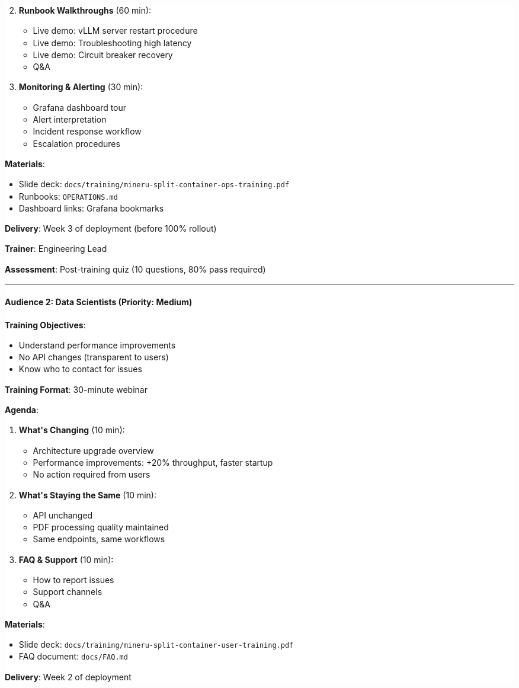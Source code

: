2. **Runbook Walkthroughs** (60 min):
   - Live demo: vLLM server restart procedure
   - Live demo: Troubleshooting high latency
   - Live demo: Circuit breaker recovery
   - Q&A

3. **Monitoring & Alerting** (30 min):
   - Grafana dashboard tour
   - Alert interpretation
   - Incident response workflow
   - Escalation procedures

**Materials**:

- Slide deck: `docs/training/mineru-split-container-ops-training.pdf`
- Runbooks: `OPERATIONS.md`
- Dashboard links: Grafana bookmarks

**Delivery**: Week 3 of deployment (before 100% rollout)

**Trainer**: Engineering Lead

**Assessment**: Post-training quiz (10 questions, 80% pass required)

---

#### Audience 2: Data Scientists (Priority: Medium)

**Training Objectives**:

- Understand performance improvements
- No API changes (transparent to users)
- Know who to contact for issues

**Training Format**: 30-minute webinar

**Agenda**:

1. **What's Changing** (10 min):
   - Architecture upgrade overview
   - Performance improvements: +20% throughput, faster startup
   - No action required from users

2. **What's Staying the Same** (10 min):
   - API unchanged
   - PDF processing quality maintained
   - Same endpoints, same workflows

3. **FAQ & Support** (10 min):
   - How to report issues
   - Support channels
   - Q&A

**Materials**:

- Slide deck: `docs/training/mineru-split-container-user-training.pdf`
- FAQ document: `docs/FAQ.md`

**Delivery**: Week 2 of deployment
